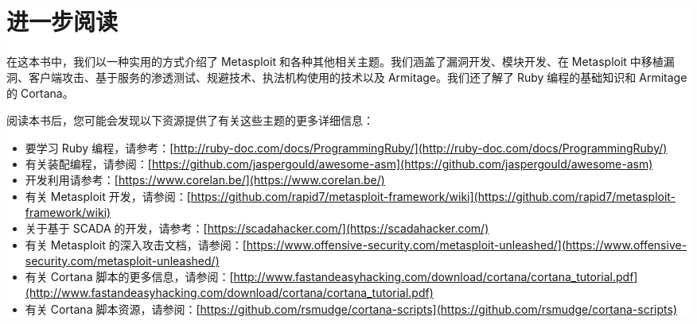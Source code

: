 # 进一步阅读

在这本书中，我们以一种实用的方式介绍了 Metasploit 和各种其他相关主题。我们涵盖了漏洞开发、模块开发、在 Metasploit 中移植漏洞、客户端攻击、基于服务的渗透测试、规避技术、执法机构使用的技术以及 Armitage。我们还了解了 Ruby 编程的基础知识和 Armitage 的 Cortana。

阅读本书后，您可能会发现以下资源提供了有关这些主题的更多详细信息：

*   要学习 Ruby 编程，请参考：[http://ruby-doc.com/docs/ProgrammingRuby/](http://ruby-doc.com/docs/ProgrammingRuby/)
*   有关装配编程，请参阅：[https://github.com/jaspergould/awesome-asm](https://github.com/jaspergould/awesome-asm)
*   开发利用请参考：[https://www.corelan.be/](https://www.corelan.be/)
*   有关 Metasploit 开发，请参阅：[https://github.com/rapid7/metasploit-framework/wiki](https://github.com/rapid7/metasploit-framework/wiki)
*   关于基于 SCADA 的开发，请参考：[https://scadahacker.com/](https://scadahacker.com/)
*   有关 Metasploit 的深入攻击文档，请参阅：[https://www.offensive-security.com/metasploit-unleashed/](https://www.offensive-security.com/metasploit-unleashed/)
*   有关 Cortana 脚本的更多信息，请参阅：[http://www.fastandeasyhacking.com/download/cortana/cortana_tutorial.pdf](http://www.fastandeasyhacking.com/download/cortana/cortana_tutorial.pdf)
*   有关 Cortana 脚本资源，请参阅：[https://github.com/rsmudge/cortana-scripts](https://github.com/rsmudge/cortana-scripts)